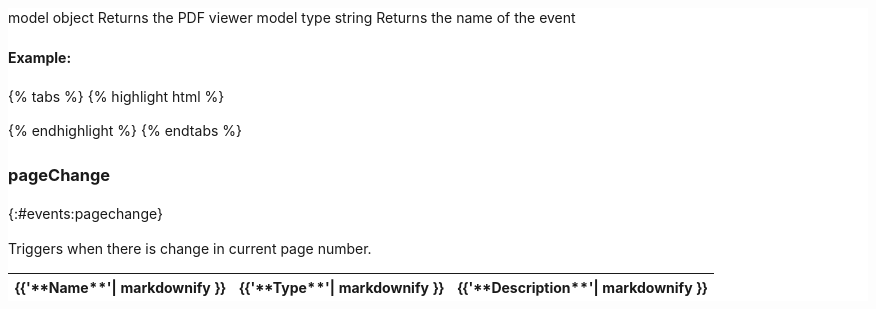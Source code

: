 </td>
</tr>
<tr>
<td class="name">
model
</td>
<td class="type">
object
</td>
<td class="description">
Returns the PDF viewer model
</td>
</tr>
<tr>
<td class="name">
type
</td>
<td class="type">
string
</td>
<td class="description">
Returns the name of the event
</td>
</tr>
</tbody>
</table>
</td>
</tr>
</tbody>
</table>

#### Example:

{% tabs %}
{% highlight html %}

<script type="text/javascript">
        $(function () {
            var obj = $("#viewer").ejPdfViewer({ serviceUrl: '../api/PdfViewer', documentLoad:"documentLoaded" });
        });
        function documentLoaded(args) {
            alert("The document is ready to view");
        }
</script>

{% endhighlight %}
{% endtabs %}

### pageChange
{:#events:pagechange}

Triggers when there is change in current page number.
<table>
<thead>
<tr>
<th>
{{'**Name**'| markdownify }}
</th>
<th>
{{'**Type**'| markdownify }}
</th>
<th>
{{'**Description**'| markdownify }}
</th>
